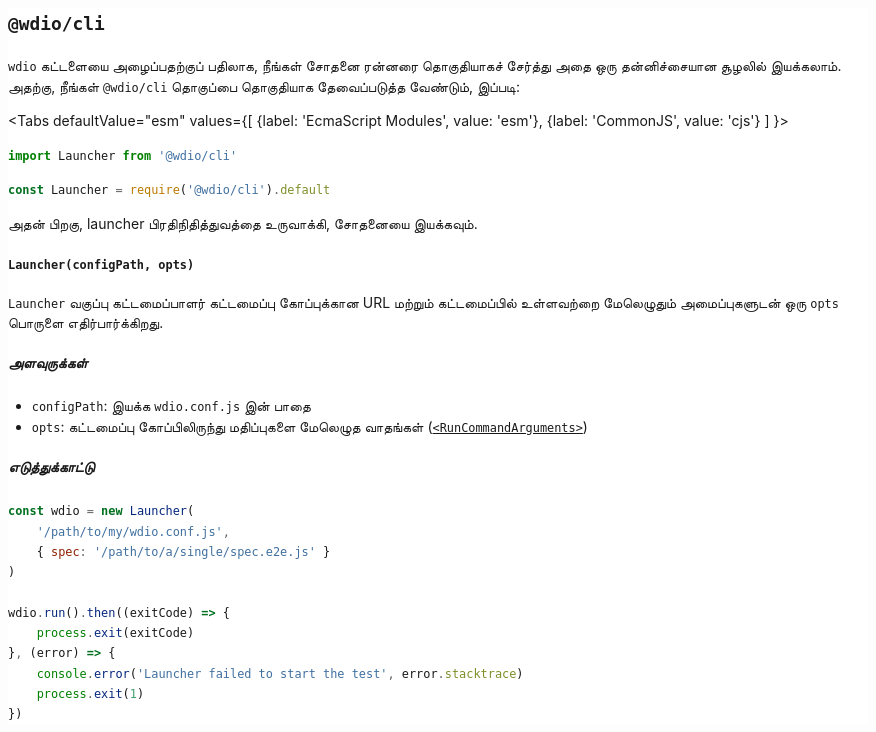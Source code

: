 ## `@wdio/cli`

`wdio` கட்டளையை அழைப்பதற்குப் பதிலாக, நீங்கள் சோதனை ரன்னரை தொகுதியாகச் சேர்த்து அதை ஒரு தன்னிச்சையான சூழலில் இயக்கலாம். அதற்கு, நீங்கள் `@wdio/cli` தொகுப்பை தொகுதியாக தேவைப்படுத்த வேண்டும், இப்படி:

<Tabs
  defaultValue="esm"
  values={[
    {label: 'EcmaScript Modules', value: 'esm'},
    {label: 'CommonJS', value: 'cjs'}
  ]
}>
<TabItem value="esm">

```js
import Launcher from '@wdio/cli'
```

</TabItem>
<TabItem value="cjs">

```js
const Launcher = require('@wdio/cli').default
```

</TabItem>
</Tabs>

அதன் பிறகு, launcher பிரதிநிதித்துவத்தை உருவாக்கி, சோதனையை இயக்கவும்.

#### `Launcher(configPath, opts)`

`Launcher` வகுப்பு கட்டமைப்பாளர் கட்டமைப்பு கோப்புக்கான URL மற்றும் கட்டமைப்பில் உள்ளவற்றை மேலெழுதும் அமைப்புகளுடன் ஒரு `opts` பொருளை எதிர்பார்க்கிறது.

##### அளவுருக்கள்

- `configPath`: இயக்க `wdio.conf.js` இன் பாதை
- `opts`: கட்டமைப்பு கோப்பிலிருந்து மதிப்புகளை மேலெழுத வாதங்கள் ([`<RunCommandArguments>`](https://github.com/webdriverio/webdriverio/blob/main/packages/wdio-cli/src/types.ts#L51-L77))

##### எடுத்துக்காட்டு

```js
const wdio = new Launcher(
    '/path/to/my/wdio.conf.js',
    { spec: '/path/to/a/single/spec.e2e.js' }
)

wdio.run().then((exitCode) => {
    process.exit(exitCode)
}, (error) => {
    console.error('Launcher failed to start the test', error.stacktrace)
    process.exit(1)
})
```
